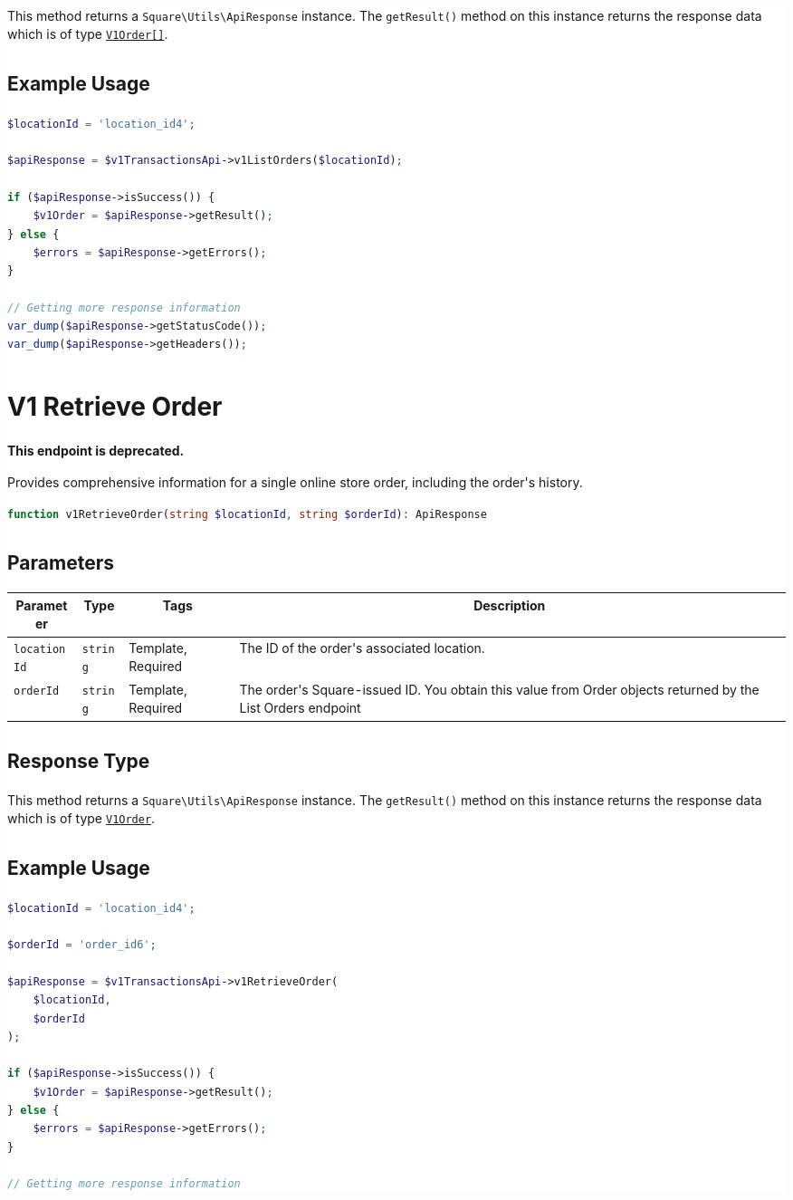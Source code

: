This method returns a `Square\Utils\ApiResponse` instance. The `getResult()` method on this instance returns the response data which is of type [`V1Order[]`](../../doc/models/v1-order.md).

## Example Usage

```php
$locationId = 'location_id4';

$apiResponse = $v1TransactionsApi->v1ListOrders($locationId);

if ($apiResponse->isSuccess()) {
    $v1Order = $apiResponse->getResult();
} else {
    $errors = $apiResponse->getErrors();
}

// Getting more response information
var_dump($apiResponse->getStatusCode());
var_dump($apiResponse->getHeaders());
```


# V1 Retrieve Order

**This endpoint is deprecated.**

Provides comprehensive information for a single online store order, including the order's history.

```php
function v1RetrieveOrder(string $locationId, string $orderId): ApiResponse
```

## Parameters

| Parameter | Type | Tags | Description |
|  --- | --- | --- | --- |
| `locationId` | `string` | Template, Required | The ID of the order's associated location. |
| `orderId` | `string` | Template, Required | The order's Square-issued ID. You obtain this value from Order objects returned by the List Orders endpoint |

## Response Type

This method returns a `Square\Utils\ApiResponse` instance. The `getResult()` method on this instance returns the response data which is of type [`V1Order`](../../doc/models/v1-order.md).

## Example Usage

```php
$locationId = 'location_id4';

$orderId = 'order_id6';

$apiResponse = $v1TransactionsApi->v1RetrieveOrder(
    $locationId,
    $orderId
);

if ($apiResponse->isSuccess()) {
    $v1Order = $apiResponse->getResult();
} else {
    $errors = $apiResponse->getErrors();
}

// Getting more response information
```
